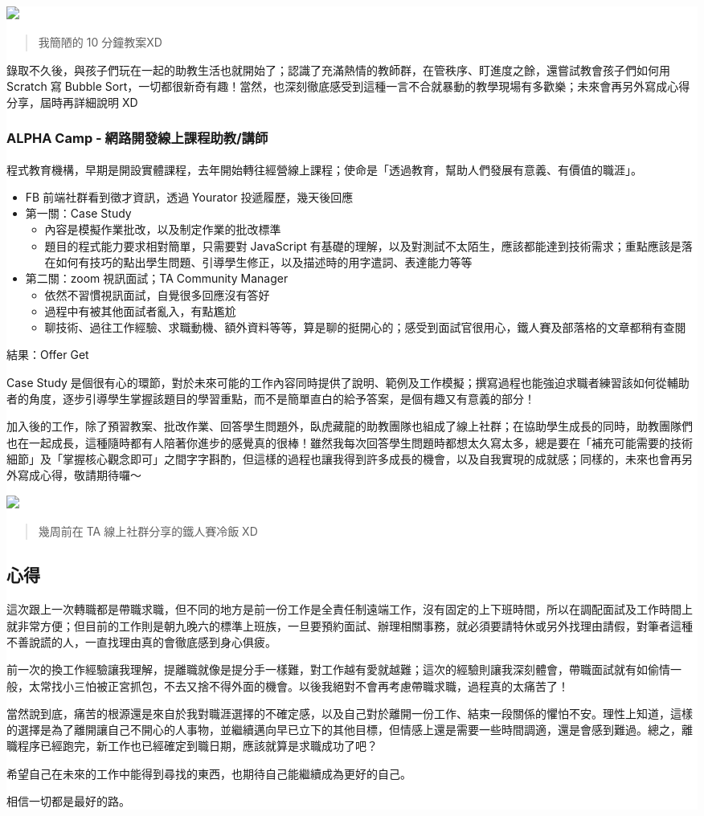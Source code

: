 ![](https://i.imgur.com/tJuP7RD.png)
> 我簡陋的 10 分鐘教案XD

錄取不久後，與孩子們玩在一起的助教生活也就開始了；認識了充滿熱情的教師群，在管秩序、盯進度之餘，還嘗試教會孩子們如何用 Scratch 寫 Bubble Sort，一切都很新奇有趣！當然，也深刻徹底感受到這種一言不合就暴動的教學現場有多歡樂；未來會再另外寫成心得分享，屆時再詳細說明 XD

### ALPHA Camp - 網路開發線上課程助教/講師

程式教育機構，早期是開設實體課程，去年開始轉往經營線上課程；使命是「透過教育，幫助人們發展有意義、有價值的職涯」。

- FB 前端社群看到徵才資訊，透過 Yourator 投遞履歷，幾天後回應
- 第一關：Case Study
  - 內容是模擬作業批改，以及制定作業的批改標準
  - 題目的程式能力要求相對簡單，只需要對 JavaScript 有基礎的理解，以及對測試不太陌生，應該都能達到技術需求；重點應該是落在如何有技巧的點出學生問題、引導學生修正，以及描述時的用字遣詞、表達能力等等
- 第二關：zoom 視訊面試；TA Community Manager
  - 依然不習慣視訊面試，自覺很多回應沒有答好
  - 過程中有被其他面試者亂入，有點尷尬
  - 聊技術、過往工作經驗、求職動機、額外資料等等，算是聊的挺開心的；感受到面試官很用心，鐵人賽及部落格的文章都稍有查閱

結果：Offer Get

Case Study 是個很有心的環節，對於未來可能的工作內容同時提供了說明、範例及工作模擬；撰寫過程也能強迫求職者練習該如何從輔助者的角度，逐步引導學生掌握該題目的學習重點，而不是簡單直白的給予答案，是個有趣又有意義的部分！

加入後的工作，除了預習教案、批改作業、回答學生問題外，臥虎藏龍的助教團隊也組成了線上社群；在協助學生成長的同時，助教團隊們也在一起成長，這種隨時都有人陪著你進步的感覺真的很棒！雖然我每次回答學生問題時都想太久寫太多，總是要在「補充可能需要的技術細節」及「掌握核心觀念即可」之間字字斟酌，但這樣的過程也讓我得到許多成長的機會，以及自我實現的成就感；同樣的，未來也會再另外寫成心得，敬請期待囉～

[![](https://i.imgur.com/sDWXnMX.jpg)](https://docs.google.com/presentation/d/e/2PACX-1vRWr-fHlHZWN0vjWdmn2SD1PSHRyUZ2YVoeVsfU8JDP96bs0vcsYZQS6qD4s4v0A9a9ZDXaEgevBW9W/pub?start=false&loop=false&delayms=3000)

> 幾周前在 TA 線上社群分享的鐵人賽冷飯 XD

## 心得

這次跟上一次轉職都是帶職求職，但不同的地方是前一份工作是全責任制遠端工作，沒有固定的上下班時間，所以在調配面試及工作時間上就非常方便；但目前的工作則是朝九晚六的標準上班族，一旦要預約面試、辦理相關事務，就必須要請特休或另外找理由請假，對筆者這種不善說謊的人，一直找理由真的會徹底感到身心俱疲。

前一次的換工作經驗讓我理解，提離職就像是提分手一樣難，對工作越有愛就越難；這次的經驗則讓我深刻體會，帶職面試就有如偷情一般，太常找小三怕被正宮抓包，不去又捨不得外面的機會。以後我絕對不會再考慮帶職求職，過程真的太痛苦了！

當然說到底，痛苦的根源還是來自於我對職涯選擇的不確定感，以及自己對於離開一份工作、結束一段關係的懼怕不安。理性上知道，這樣的選擇是為了離開讓自己不開心的人事物，並繼續邁向早已立下的其他目標，但情感上還是需要一些時間調適，還是會感到難過。總之，離職程序已經跑完，新工作也已經確定到職日期，應該就算是求職成功了吧？

希望自己在未來的工作中能得到尋找的東西，也期待自己能繼續成為更好的自己。

相信一切都是最好的路。
